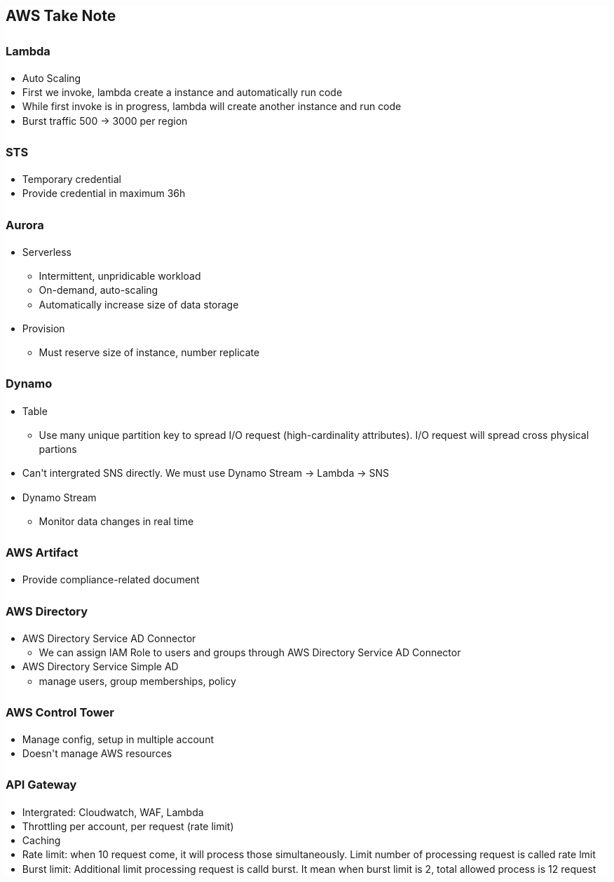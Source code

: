 ## AWS Take Note

### Lambda
- Auto Scaling
- First we invoke, lambda create a instance and automatically run code
- While first invoke is in progress, lambda will create another instance and run code
- Burst traffic 500 -> 3000 per region

### STS
- Temporary credential
- Provide credential in maximum 36h

### Aurora
- Serverless
  - Intermittent, unpridicable workload
  - On-demand, auto-scaling
  - Automatically increase size of data storage

- Provision
  - Must reserve size of instance, number replicate

### Dynamo
- Table
  - Use many unique partition key to spread I/O request (high-cardinality attributes). I/O request will spread cross physical partions

- Can't intergrated SNS directly. We must use Dynamo Stream -> Lambda -> SNS

- Dynamo Stream
  - Monitor data changes in real time

### AWS Artifact
- Provide compliance-related document

### AWS Directory
- AWS Directory Service AD Connector 
  - We can assign IAM Role to users and groups through AWS Directory Service AD Connector
- AWS Directory Service Simple AD
  - manage users, group memberships, policy

### AWS Control Tower
- Manage config, setup in multiple account
- Doesn't manage AWS resources

### API Gateway
- Intergrated: Cloudwatch, WAF, Lambda
- Throttling per account, per request (rate limit)
- Caching
- Rate limit: when 10 request come, it will process those simultaneously. Limit number of processing request is called rate lmit
- Burst limit: Additional limit processing request is calld burst. It mean when burst limit is 2, total allowed process is 12 request
